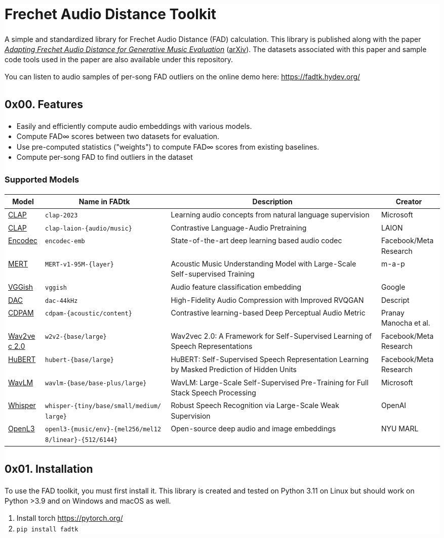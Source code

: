 # Frechet Audio Distance Toolkit

A simple and standardized library for Frechet Audio Distance (FAD) calculation. This library is published along with the paper [_Adapting Frechet Audio Distance for Generative Music Evaluation_](https://ieeexplore.ieee.org/document/10446663) ([arXiv](https://arxiv.org/abs/2311.01616)). The datasets associated with this paper and sample code tools used in the paper are also available under this repository.

You can listen to audio samples of per-song FAD outliers on the online demo here: https://fadtk.hydev.org/

## 0x00. Features

* Easily and efficiently compute audio embeddings with various models.
* Compute FAD∞ scores between two datasets for evaluation.
* Use pre-computed statistics ("weights") to compute FAD∞ scores from existing baselines.
* Compute per-song FAD to find outliers in the dataset

### Supported Models

| Model | Name in FADtk | Description | Creator |
| --- | --- | --- | --- |
| [CLAP](https://github.com/microsoft/CLAP) | `clap-2023` | Learning audio concepts from natural language supervision | Microsoft |
| [CLAP](https://github.com/LAION-AI/CLAP) | `clap-laion-{audio/music}` | Contrastive Language-Audio Pretraining | LAION |
| [Encodec](https://github.com/facebookresearch/encodec) | `encodec-emb` | State-of-the-art deep learning based audio codec | Facebook/Meta Research |
| [MERT](https://huggingface.co/m-a-p/MERT-v1-95M) | `MERT-v1-95M-{layer}` | Acoustic Music Understanding Model with Large-Scale Self-supervised Training | m-a-p |
| [VGGish](https://github.com/tensorflow/models/blob/master/research/audioset/vggish/README.md) | `vggish` | Audio feature classification embedding | Google |
| [DAC](https://github.com/descriptinc/descript-audio-codec) | `dac-44kHz` | High-Fidelity Audio Compression with Improved RVQGAN | Descript |
| [CDPAM](https://github.com/pranaymanocha/PerceptualAudio) | `cdpam-{acoustic/content}` | Contrastive learning-based Deep Perceptual Audio Metric | Pranay Manocha et al. |
| [Wav2vec 2.0](https://github.com/facebookresearch/fairseq/blob/main/examples/wav2vec/README.md) | `w2v2-{base/large}` | Wav2vec 2.0: A Framework for Self-Supervised Learning of Speech Representations | Facebook/Meta Research |
| [HuBERT](https://github.com/facebookresearch/fairseq/blob/main/examples/hubert/README.md) | `hubert-{base/large}` | HuBERT: Self-Supervised Speech Representation Learning by Masked Prediction of Hidden Units | Facebook/Meta Research |
| [WavLM](https://github.com/microsoft/unilm/tree/master/wavlm) | `wavlm-{base/base-plus/large}` | WavLM: Large-Scale Self-Supervised Pre-Training for Full Stack Speech Processing | Microsoft |
| [Whisper](https://github.com/openai/whisper) | `whisper-{tiny/base/small/medium/large}` | Robust Speech Recognition via Large-Scale Weak Supervision | OpenAI |
| [OpenL3](https://github.com/marl/openl3) | `openl3-{music/env}-{mel256/mel128/linear}-{512/6144}` | Open-source deep audio and image embeddings | NYU MARL |

## 0x01. Installation

To use the FAD toolkit, you must first install it. This library is created and tested on Python 3.11 on Linux but should work on Python >3.9 and on Windows and macOS as well.

1. Install torch https://pytorch.org/
2. `pip install fadtk`
